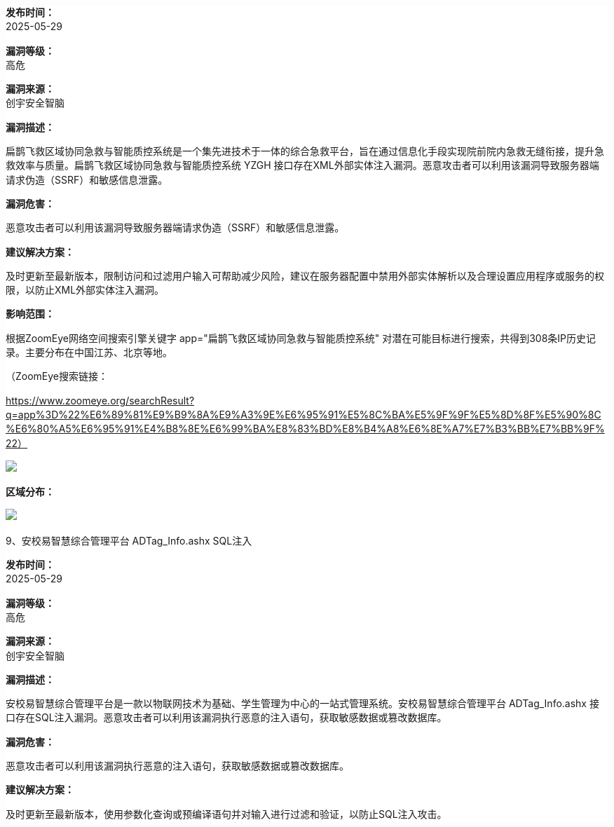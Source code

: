 **发布时间：**  
2025-05-29  
  
**漏洞等级：**  
高危  
  
**漏洞来源：**  
创宇安全智脑  
  
**漏洞描述：**  
  
扁鹊飞救区域协同急救与智能质控系统是一个集先进技术于一体的综合急救平台，旨在通过信息化手段实现院前院内急救无缝衔接，提升急救效率与质量。扁鹊飞救区域协同急救与智能质控系统 YZGH 接口存在XML外部实体注入漏洞。恶意攻击者可以利用该漏洞导致服务器端请求伪造（SSRF）和敏感信息泄露。  
  
**漏洞危害：**  
  
恶意攻击者可以利用该漏洞导致服务器端请求伪造（SSRF）和敏感信息泄露。  
  
**建议解决方案：**  
  
及时更新至最新版本，限制访问和过滤用户输入可帮助减少风险，建议在服务器配置中禁用外部实体解析以及合理设置应用程序或服务的权限，以防止XML外部实体注入漏洞。  
  
**影响范围：**  
  
根据ZoomEye网络空间搜索引擎关键字 app="扁鹊飞救区域协同急救与智能质控系统" 对潜在可能目标进行搜索，共得到308条IP历史记录。主要分布在中国江苏、北京等地。  
  
（ZoomEye搜索链接：  
  
https://www.zoomeye.org/searchResult?q=app%3D%22%E6%89%81%E9%B9%8A%E9%A3%9E%E6%95%91%E5%8C%BA%E5%9F%9F%E5%8D%8F%E5%90%8C%E6%80%A5%E6%95%91%E4%B8%8E%E6%99%BA%E8%83%BD%E8%B4%A8%E6%8E%A7%E7%B3%BB%E7%BB%9F%22）  
  
![](https://mmbiz.qpic.cn/mmbiz_png/zCyMfA7bc0wJD22dzChAnuxiayKa6JXNLs97lqwMWtW8Lj6j4MzaOFjMCLIrBGo3kzfBWkhxjZs1tjtIdh28sicA/640?wx_fmt=png&from=appmsg "")  
  
**区域分布：**  
  
![](https://mmbiz.qpic.cn/mmbiz_png/zCyMfA7bc0wJD22dzChAnuxiayKa6JXNLwXtDQicpqb0avD3ibhHdlpbm5paPGOOTaMGKrmosneP1KKUQE7ojMOPg/640?wx_fmt=png&from=appmsg "")  
  
  
9、安校易智慧综合管理平台 ADTag_Info.ashx SQL注入  
  
**发布时间：**  
2025-05-29  
  
**漏洞等级：**  
高危  
  
**漏洞来源：**  
创宇安全智脑  
  
**漏洞描述：**  
  
安校易智慧综合管理平台是一款以物联网技术为基础、学生管理为中心的一站式管理系统。安校易智慧综合管理平台 ADTag_Info.ashx 接口存在SQL注入漏洞。恶意攻击者可以利用该漏洞执行恶意的注入语句，获取敏感数据或篡改数据库。  
  
**漏洞危害：**  
  
恶意攻击者可以利用该漏洞执行恶意的注入语句，获取敏感数据或篡改数据库。  
  
**建议解决方案：**  
  
及时更新至最新版本，使用参数化查询或预编译语句并对输入进行过滤和验证，以防止SQL注入攻击。  
  